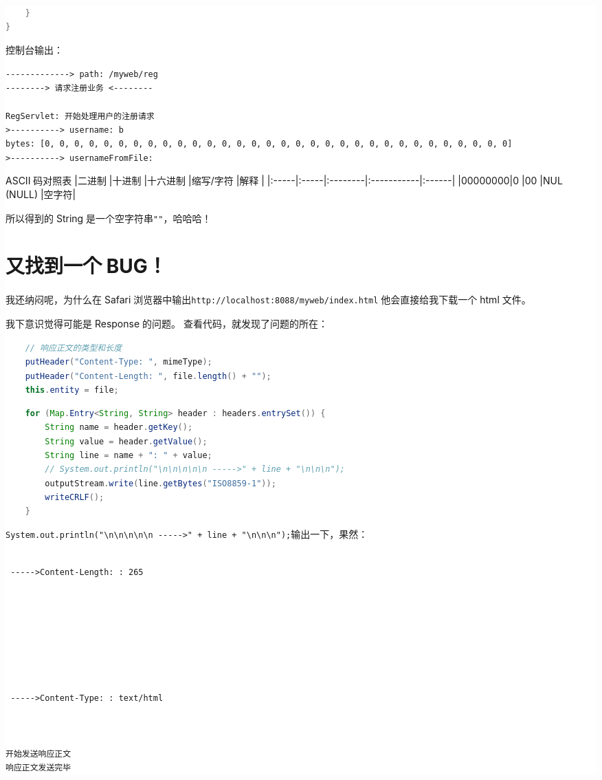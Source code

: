 ```java
    }
}
```
控制台输出：
```
-------------> path: /myweb/reg
--------> 请求注册业务 <--------

RegServlet: 开始处理用户的注册请求
>----------> username: b
bytes: [0, 0, 0, 0, 0, 0, 0, 0, 0, 0, 0, 0, 0, 0, 0, 0, 0, 0, 0, 0, 0, 0, 0, 0, 0, 0, 0, 0, 0, 0, 0, 0]
>----------> usernameFromFile: 
```

ASCII 码对照表
|二进制 |十进制 |十六进制   |缩写/字符    |解释    |
|:-----|:-----|:--------|:-----------|:------|
|00000000|0   |00  |NUL (NULL)  |空字符|

所以得到的 String 是一个空字符串`""`，哈哈哈！




# 又找到一个 BUG！
我还纳闷呢，为什么在 Safari 浏览器中输出`http://localhost:8088/myweb/index.html` 他会直接给我下载一个 html 文件。

我下意识觉得可能是 Response 的问题。
查看代码，就发现了问题的所在：
```java
    // 响应正文的类型和长度
    putHeader("Content-Type: ", mimeType);
    putHeader("Content-Length: ", file.length() + "");
    this.entity = file;
```
```java
    for (Map.Entry<String, String> header : headers.entrySet()) {
        String name = header.getKey();
        String value = header.getValue();
        String line = name + ": " + value;
        // System.out.println("\n\n\n\n\n ----->" + line + "\n\n\n");
        outputStream.write(line.getBytes("ISO8859-1"));
        writeCRLF();
    }
```
`System.out.println("\n\n\n\n\n ----->" + line + "\n\n\n");`输出一下，果然：
```

 ----->Content-Length: : 265








 ----->Content-Type: : text/html



开始发送响应正文
响应正文发送完毕
```